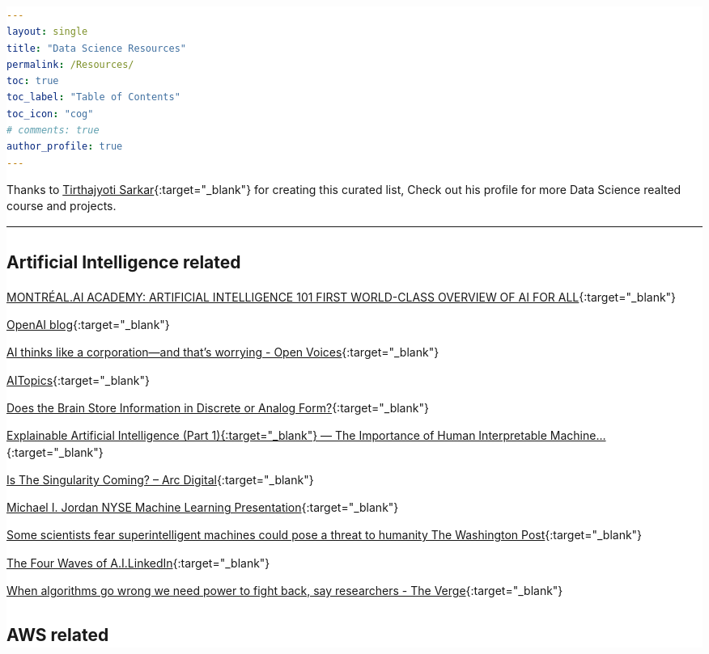 ```yaml
---
layout: single
title: "Data Science Resources"
permalink: /Resources/
toc: true
toc_label: "Table of Contents"
toc_icon: "cog"
# comments: true
author_profile: true
---
```


Thanks to [Tirthajyoti Sarkar](https://github.com/tirthajyoti){:target="_blank"} for creating this curated list, Check out his profile for more Data Science realted course and projects.

---

## Artificial Intelligence related

[MONTRÉAL.AI ACADEMY: ARTIFICIAL INTELLIGENCE 101 FIRST WORLD-CLASS OVERVIEW OF AI FOR ALL](http://www.montreal.ai/ai4all.pdf){:target="_blank"}

 [OpenAI blog](https://blog.openai.com/){:target="_blank"}

[AI thinks like a corporation—and that’s worrying - Open Voices](https://www.economist.com/open-future/2018/11/26/ai-thinks-like-a-corporation-and-thats-worrying){:target="_blank"}

 [AITopics](https://aitopics.org/search){:target="_blank"}

 [Does the Brain Store Information in Discrete or Analog Form?](https://medium.com/mit-technology-review/does-the-brain-store-information-in-discrete-or-analog-form-f0e169361c99){:target="_blank"}

 [Explainable Artificial Intelligence (Part 1){:target="_blank"} — The Importance of Human Interpretable Machine…](https://towardsdatascience.com/human-interpretable-machine-learning-part-1-the-need-and-importance-of-model-interpretation-2ed758f5f476){:target="_blank"}

 [Is The Singularity Coming? – Arc Digital](https://arcdigital.media/is-the-singularity-coming-ef8580d4ce97){:target="_blank"}

 [Michael I. Jordan NYSE Machine Learning Presentation](https://www.youtube.com/watch?time_continue=2&v=17cp8PLKvOc){:target="_blank"}

 [Some scientists fear superintelligent machines could pose a threat to humanity The Washington Post](https://www.washingtonpost.com/sf/national/2015/12/27/aianxiety/?noredirect=on&utm_term=.c3ac6321c831){:target="_blank"}

 [The Four Waves of A.I.LinkedIn](https://www.linkedin.com/pulse/four-waves-ai-kai-fu-lee/){:target="_blank"}

 [When algorithms go wrong we need power to fight back, say researchers - The Verge](https://www.theverge.com/2018/12/8/18131745/ai-now-algorithmic-accountability-2018-report-facebook-microsoft-google){:target="_blank"}

## AWS related

